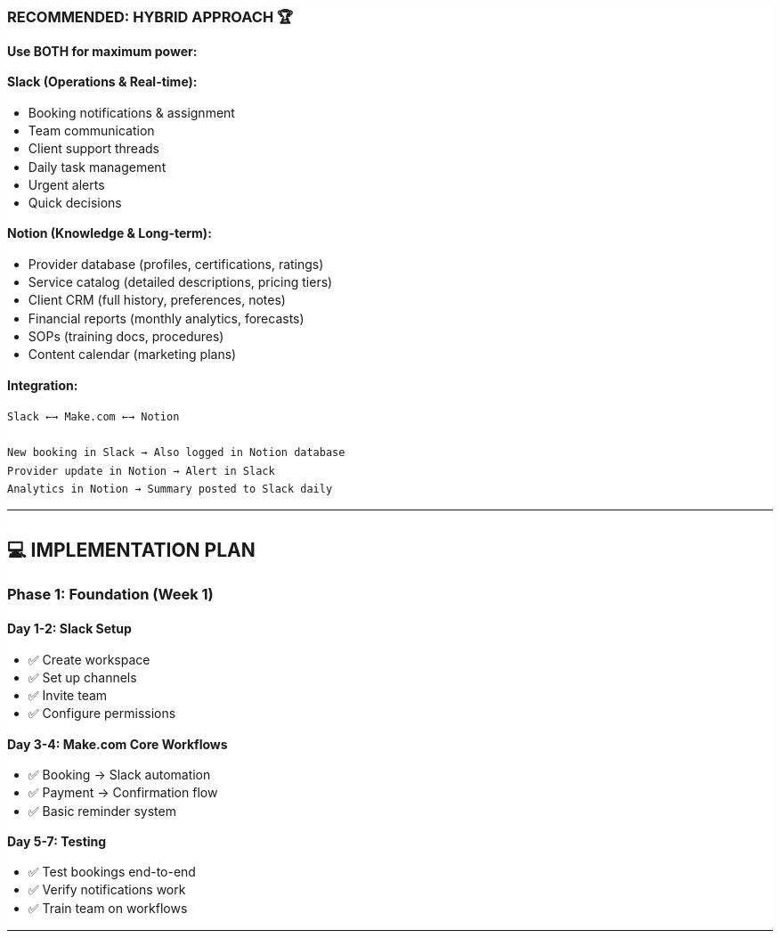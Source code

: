 
### RECOMMENDED: **HYBRID APPROACH** 🏆

**Use BOTH for maximum power:**

**Slack (Operations & Real-time):**
- Booking notifications & assignment
- Team communication
- Client support threads
- Daily task management
- Urgent alerts
- Quick decisions

**Notion (Knowledge & Long-term):**
- Provider database (profiles, certifications, ratings)
- Service catalog (detailed descriptions, pricing tiers)
- Client CRM (full history, preferences, notes)
- Financial reports (monthly analytics, forecasts)
- SOPs (training docs, procedures)
- Content calendar (marketing plans)

**Integration:**
```
Slack ←→ Make.com ←→ Notion

New booking in Slack → Also logged in Notion database
Provider update in Notion → Alert in Slack
Analytics in Notion → Summary posted to Slack daily
```

---

## 💻 IMPLEMENTATION PLAN

### Phase 1: Foundation (Week 1)

**Day 1-2: Slack Setup**
- ✅ Create workspace
- ✅ Set up channels
- ✅ Invite team
- ✅ Configure permissions

**Day 3-4: Make.com Core Workflows**
- ✅ Booking → Slack automation
- ✅ Payment → Confirmation flow
- ✅ Basic reminder system

**Day 5-7: Testing**
- ✅ Test bookings end-to-end
- ✅ Verify notifications work
- ✅ Train team on workflows

---
